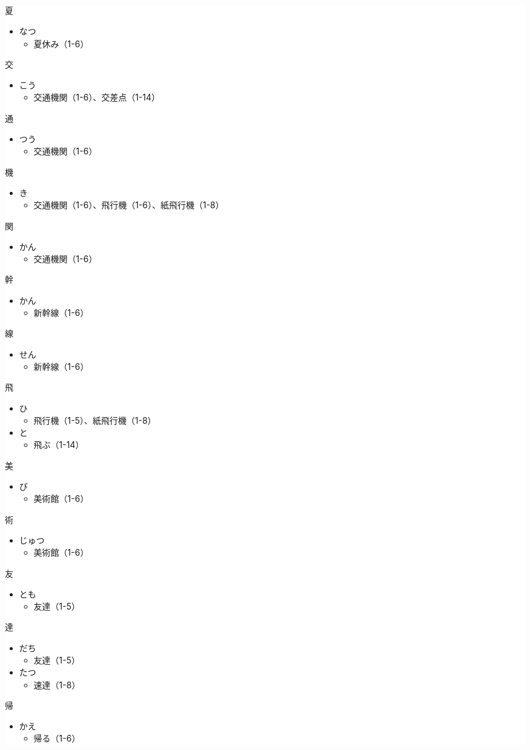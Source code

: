 夏
- なつ
  - 夏休み（1-6）

交
- こう
  - 交通機関（1-6）、交差点（1-14）

通
- つう
  - 交通機関（1-6）

機
- き
  - 交通機関（1-6）、飛行機（1-6）、紙飛行機（1-8）

関
- かん
  - 交通機関（1-6）

幹
- かん
  - 新幹線（1-6）

線
- せん
  - 新幹線（1-6）

飛
- ひ
  - 飛行機（1-5）、紙飛行機（1-8）
- と
  - 飛ぶ（1-14）

美
- び
  - 美術館（1-6）

術
- じゅつ
  - 美術館（1-6）

友
- とも
  - 友達（1-5）

達
- だち
  - 友達（1-5）
- たつ
  - 速達（1-8）


帰
- かえ
  - 帰る（1-6）
